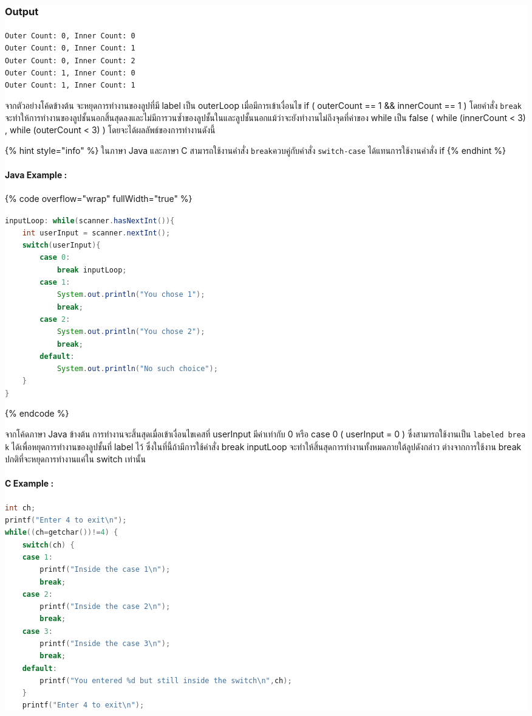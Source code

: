 ### Output

```
Outer Count: 0, Inner Count: 0
Outer Count: 0, Inner Count: 1
Outer Count: 0, Inner Count: 2
Outer Count: 1, Inner Count: 0
Outer Count: 1, Inner Count: 1
```

จากตัวอย่างโค้ดข้างต้น จะหยุดการทำงานของลูปที่มี label เป็น outerLoop เมื่อมีการเข้าเงื่อนไข if ( outerCount == 1 && innerCount == 1 ) โดยคำสั่ง `break` จะทำให้การทำงานของลูปชั้นนอกสิ้นสุดลงและไม่มีการวนซ้ำของลูปชั้นในและลูปชั้นนอกแม้ว่าจะยังทำงานไม่ถึงจุดที่ค่าของ while เป็น false ( while (innerCount < 3) , while (outerCount < 3) ) โดยจะได้ผลลัพธ์ของการทำงานดังนี้

{% hint style="info" %}
ในภาษา Java และภาษา C สามารถใช้งานคำสั่ง `break`ควบคู่กับคำสั่ง `switch-case` ได้แทนการใช้งานคำสั่ง if
{% endhint %}

#### Java Example :

{% code overflow="wrap" fullWidth="true" %}
```java
inputLoop: while(scanner.hasNextInt()){
    int userInput = scanner.nextInt();
    switch(userInput){
        case 0:
            break inputLoop;
        case 1:
            System.out.println("You chose 1");
            break;
        case 2:
            System.out.println("You chose 2");
            break;
        default:
            System.out.println("No such choice");
    }
}
```
{% endcode %}

จากโค้ดภาษา Java ข้างต้น การทำงานจะสิ้นสุดเมื่อเข้าเงื่อนไขเคสที่ userInput มีค่าเท่ากับ 0 หรือ case 0 ( userInput = 0 ) ซึ่งสามารถใช้งานเป็น `labeled break` ได้เพื่อหยุดการทำงานของลูปชั้นที่ label ไว้ ซึ่งในที่นี้ถ้ามีการใช้คำสั่ง break inputLoop จะทำให้สิ้นสุดการทำงานทั้งหมดภายใต้ลูปดังกล่าว ต่างจากการใช้งาน break ปกติที่จะหยุดการทำงานแค่ใน switch เท่านั้น

#### C Example :

```c
int ch;
printf("Enter 4 to exit\n");
while((ch=getchar())!=4) {
    switch(ch) {
    case 1:
        printf("Inside the case 1\n");
        break;
    case 2:
        printf("Inside the case 2\n");
        break;
    case 3:
        printf("Inside the case 3\n");
        break;
    default:
        printf("You entered %d but still inside the switch\n",ch);
    }
    printf("Enter 4 to exit\n");
```